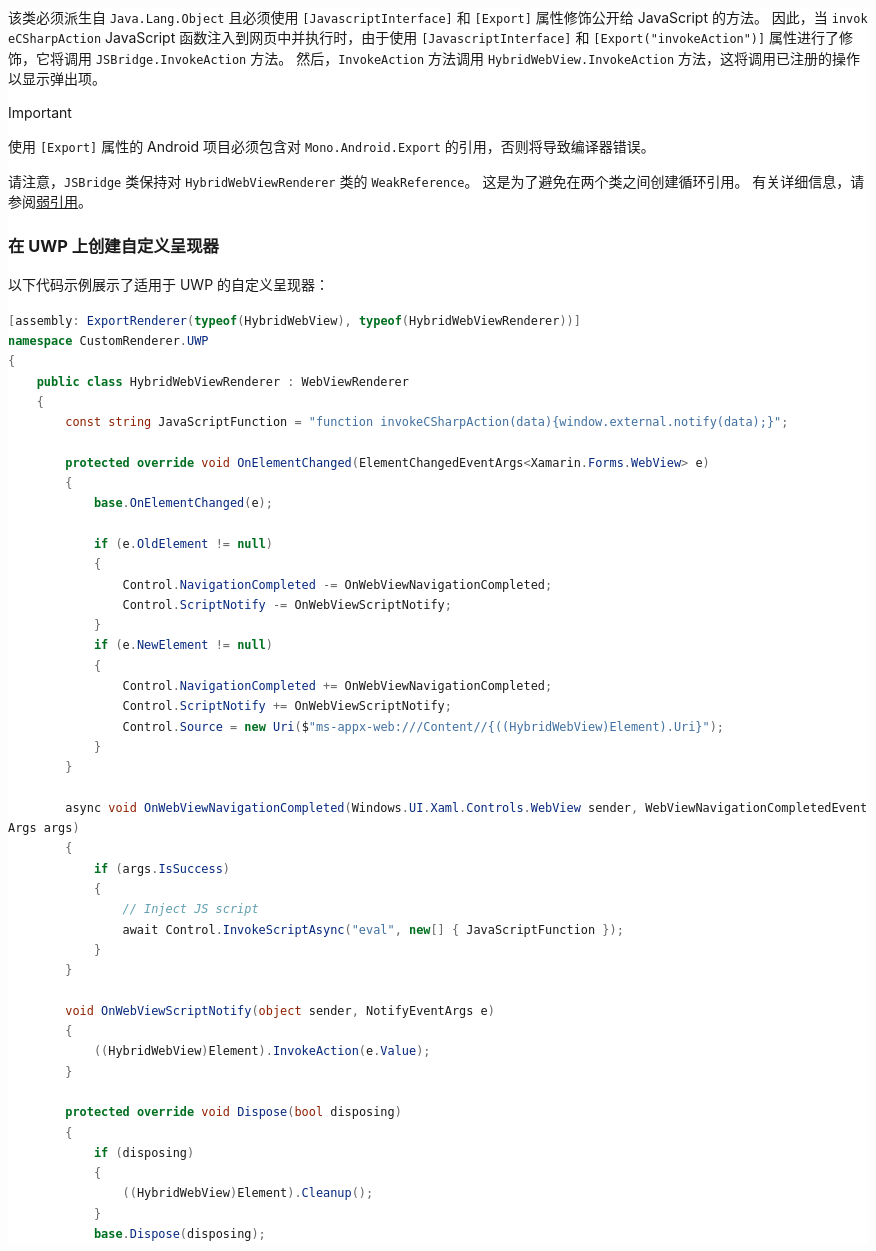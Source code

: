 该类必须派生自 `Java.Lang.Object` 且必须使用 `[JavascriptInterface]` 和 `[Export]` 属性修饰公开给 JavaScript 的方法。 因此，当 `invokeCSharpAction` JavaScript 函数注入到网页中并执行时，由于使用 `[JavascriptInterface]` 和 `[Export("invokeAction")]` 属性进行了修饰，它将调用 `JSBridge.InvokeAction` 方法。 然后，`InvokeAction` 方法调用 `HybridWebView.InvokeAction` 方法，这将调用已注册的操作以显示弹出项。

> [!IMPORTANT]
> 使用 `[Export]` 属性的 Android 项目必须包含对 `Mono.Android.Export` 的引用，否则将导致编译器错误。

请注意，`JSBridge` 类保持对 `HybridWebViewRenderer` 类的 `WeakReference`。 这是为了避免在两个类之间创建循环引用。 有关详细信息，请参阅[弱引用](/en-us/dotnet/standard/garbage-collection/weak-references)。

### <a name="create-the-custom-renderer-on-uwp"></a>在 UWP 上创建自定义呈现器

以下代码示例展示了适用于 UWP 的自定义呈现器：

```csharp
[assembly: ExportRenderer(typeof(HybridWebView), typeof(HybridWebViewRenderer))]
namespace CustomRenderer.UWP
{
    public class HybridWebViewRenderer : WebViewRenderer
    {
        const string JavaScriptFunction = "function invokeCSharpAction(data){window.external.notify(data);}";

        protected override void OnElementChanged(ElementChangedEventArgs<Xamarin.Forms.WebView> e)
        {
            base.OnElementChanged(e);

            if (e.OldElement != null)
            {
                Control.NavigationCompleted -= OnWebViewNavigationCompleted;
                Control.ScriptNotify -= OnWebViewScriptNotify;
            }
            if (e.NewElement != null)
            {
                Control.NavigationCompleted += OnWebViewNavigationCompleted;
                Control.ScriptNotify += OnWebViewScriptNotify;
                Control.Source = new Uri($"ms-appx-web:///Content//{((HybridWebView)Element).Uri}");
            }
        }

        async void OnWebViewNavigationCompleted(Windows.UI.Xaml.Controls.WebView sender, WebViewNavigationCompletedEventArgs args)
        {
            if (args.IsSuccess)
            {
                // Inject JS script
                await Control.InvokeScriptAsync("eval", new[] { JavaScriptFunction });
            }
        }

        void OnWebViewScriptNotify(object sender, NotifyEventArgs e)
        {
            ((HybridWebView)Element).InvokeAction(e.Value);
        }

        protected override void Dispose(bool disposing)
        {
            if (disposing)
            {
                ((HybridWebView)Element).Cleanup();
            }
            base.Dispose(disposing);
```